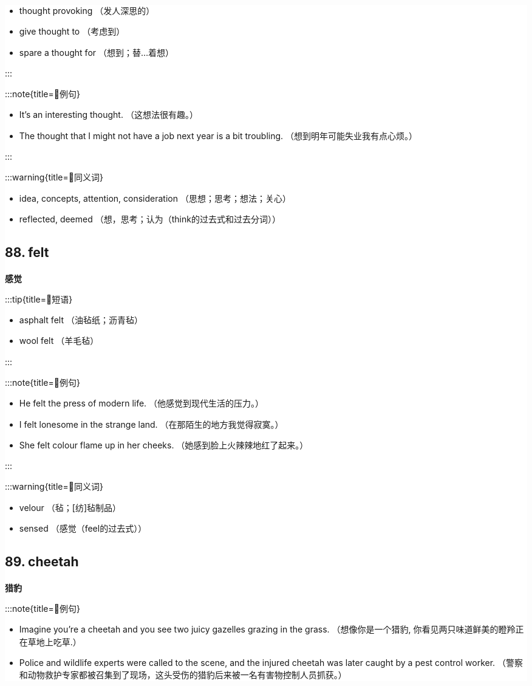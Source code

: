 - thought provoking （发人深思的）

- give thought to （考虑到）

- spare a thought for （想到；替…着想）

:::

:::note{title=🎤例句}

- It’s an interesting thought. （这想法很有趣。）

- The thought that I might not have a job next year is a bit troubling. （想到明年可能失业我有点心烦。）

:::

:::warning{title=🤔同义词}

- idea, concepts, attention, consideration （思想；思考；想法；关心）

- reflected, deemed （想，思考；认为（think的过去式和过去分词））


## 88. felt

**感觉**

:::tip{title=🤩短语}

- asphalt felt （油毡纸；沥青毡）

- wool felt （羊毛毡）

:::

:::note{title=🎤例句}

- He felt the press of modern life. （他感觉到现代生活的压力。）

- I felt lonesome in the strange land. （在那陌生的地方我觉得寂寞。）

- She felt colour flame up in her cheeks. （她感到脸上火辣辣地红了起来。）

:::

:::warning{title=🤔同义词}

- velour （毡；[纺]毡制品）

- sensed （感觉（feel的过去式））


## 89. cheetah

**猎豹**

:::note{title=🎤例句}

- Imagine you’re a cheetah and you see two juicy gazelles grazing in the grass. （想像你是一个猎豹, 你看见两只味道鲜美的瞪羚正在草地上吃草.）

- Police and wildlife experts were called to the scene, and the injured cheetah was later caught by a pest control worker. （警察和动物救护专家都被召集到了现场，这头受伤的猎豹后来被一名有害物控制人员抓获。）

